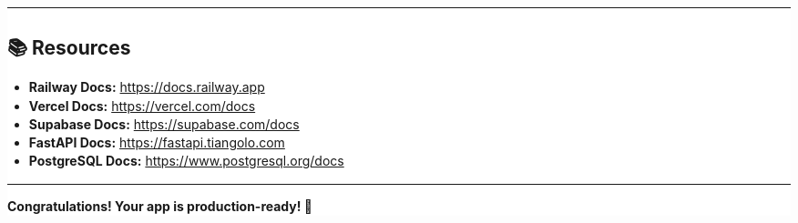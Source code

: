 ```bash
```

---

## 📚 Resources

- **Railway Docs:** https://docs.railway.app
- **Vercel Docs:** https://vercel.com/docs
- **Supabase Docs:** https://supabase.com/docs
- **FastAPI Docs:** https://fastapi.tiangolo.com
- **PostgreSQL Docs:** https://www.postgresql.org/docs

---

**Congratulations! Your app is production-ready! 🚀**
